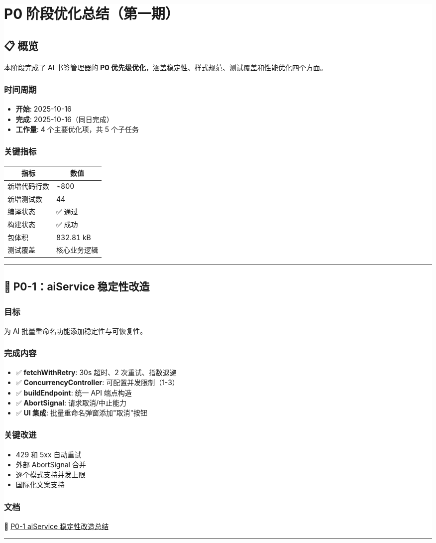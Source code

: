 # P0 阶段优化总结（第一期）

## 📋 概览

本阶段完成了 AI 书签管理器的 **P0 优先级优化**，涵盖稳定性、样式规范、测试覆盖和性能优化四个方面。

### 时间周期
- **开始**: 2025-10-16
- **完成**: 2025-10-16（同日完成）
- **工作量**: 4 个主要优化项，共 5 个子任务

### 关键指标
| 指标 | 数值 |
|------|------|
| 新增代码行数 | ~800 |
| 新增测试数 | 44 |
| 编译状态 | ✅ 通过 |
| 构建状态 | ✅ 成功 |
| 包体积 | 832.81 kB |
| 测试覆盖 | 核心业务逻辑 |

---

## 🎯 P0-1：aiService 稳定性改造

### 目标
为 AI 批量重命名功能添加稳定性与可恢复性。

### 完成内容
- ✅ **fetchWithRetry**: 30s 超时、2 次重试、指数退避
- ✅ **ConcurrencyController**: 可配置并发限制（1-3）
- ✅ **buildEndpoint**: 统一 API 端点构造
- ✅ **AbortSignal**: 请求取消/中止能力
- ✅ **UI 集成**: 批量重命名弹窗添加"取消"按钮

### 关键改进
- 429 和 5xx 自动重试
- 外部 AbortSignal 合并
- 逐个模式支持并发上限
- 国际化文案支持

### 文档
📄 [P0-1 aiService 稳定性改造总结](./P0-1-aiService稳定性改造总结.md)

---